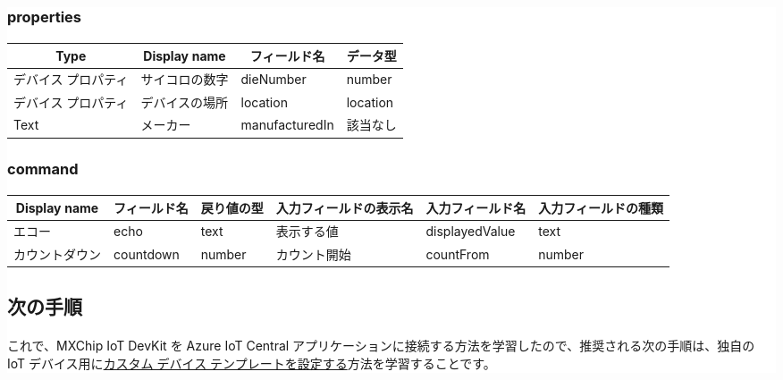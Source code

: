 ### <a name="properties"></a>properties

| Type            | Display name | フィールド名 | データ型 |
| --------------- | ------------ | ---------- | --------- |
| デバイス プロパティ | サイコロの数字   | dieNumber  | number    |
| デバイス プロパティ | デバイスの場所   | location  | location    |
| Text            | メーカー     | manufacturedIn   | 該当なし       |

### <a name="commands"></a>command

| Display name | フィールド名 | 戻り値の型 | 入力フィールドの表示名 | 入力フィールド名 | 入力フィールドの種類 |
| ------------ | ---------- | ----------- | ------------------------ | ---------------- | ---------------- |
| エコー         | echo       | text        | 表示する値         | displayedValue   | text             |
| カウントダウン    | countdown  | number      | カウント開始               | countFrom        | number           |

## <a name="next-steps"></a>次の手順

これで、MXChip IoT DevKit を Azure IoT Central アプリケーションに接続する方法を学習したので、推奨される次の手順は、独自の IoT デバイス用に[カスタム デバイス テンプレートを設定する](howto-set-up-template.md)方法を学習することです。
